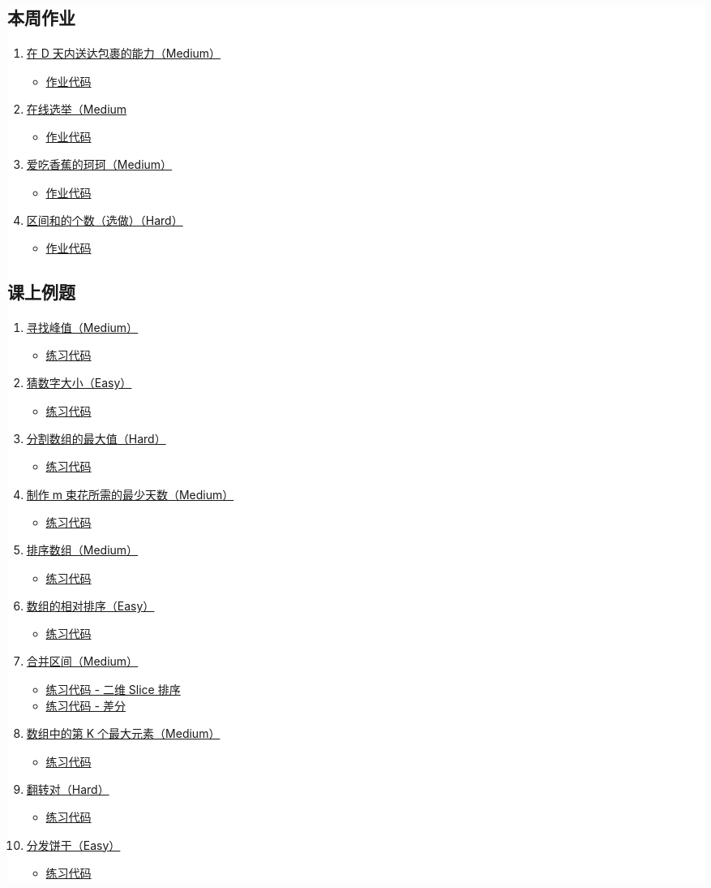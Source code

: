 本周作业
----------
1. [在 D 天内送达包裹的能力（Medium）](https://leetcode-cn.com/problems/capacity-to-ship-packages-within-d-days/)

    * [作业代码](./homework/lc1011_capacity_to_ship_packages_within_d_days.go)

2. [在线选举（Medium](https://leetcode-cn.com/problems/online-election/)

    * [作业代码](./homework/lc911_online_election.go)
    
3. [爱吃香蕉的珂珂（Medium）](https://leetcode-cn.com/problems/koko-eating-bananas/)

    * [作业代码](./homework/lc875_koko_eating_bananas.go)
    
4. [区间和的个数（选做）（Hard）](https://leetcode-cn.com/problems/count-of-range-sum/)

    * [作业代码](./homework/lc327_count_of_range_sum.go)


课上例题
----------
1. [寻找峰值（Medium）](https://leetcode-cn.com/problems/find-peak-element/)

    * [练习代码](./lessons/lc162_find_peak_element.go)

2. [猜数字大小（Easy）](https://leetcode-cn.com/problems/guess-number-higher-or-lower/)

    * [练习代码](./lessons/lc374_guess_number_higher_or_lower.go)

3. [分割数组的最大值（Hard）](https://leetcode-cn.com/problems/split-array-largest-sum/)

    * [练习代码](./lessons/lc410_split_array_largest_sum.go)

4. [制作 m 束花所需的最少天数（Medium）](https://leetcode-cn.com/problems/minimum-number-of-days-to-make-m-bouquets/)

    * [练习代码](./lessons/lc1482_minimum_number_of_days_to_make_m_bouquets.go)

5. [排序数组（Medium）](https://leetcode-cn.com/problems/sort-an-array/)

    * [练习代码](./lessons/lc912_sort_an_array.go)

6. [数组的相对排序（Easy）](https://leetcode-cn.com/problems/relative-sort-array/)

    * [练习代码](./lessons/lc1122_relative_sort_array.go)
    
7. [合并区间（Medium）](https://leetcode-cn.com/problems/merge-intervals/)

    * [练习代码 - 二维 Slice 排序](./lessons/lc56_merge_intervals_by_sort.go)
    * [练习代码 - 差分](./lessons/lc56_merge_intervals_by_difference.go)
    
8. [数组中的第 K 个最大元素（Medium）](https://leetcode-cn.com/problems/kth-largest-element-in-an-array/)
    
    * [练习代码](./lessons/lc215_kth_largest_element_in_an_array.go)

9. [翻转对（Hard）](https://leetcode-cn.com/problems/reverse-pairs/)

    * [练习代码](./lessons/lc493_reverse_pairs.go)

10. [分发饼干（Easy）](https://leetcode-cn.com/problems/assign-cookies/)

    * [练习代码](./lessons/lc455_assign_cookies.go)
